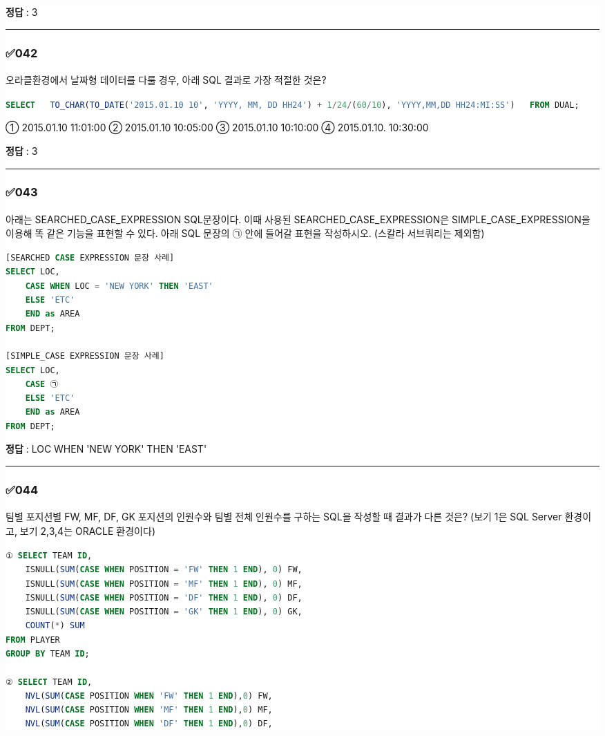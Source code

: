 
**정답** : 3



---

### ✅042
오라클환경에서 날짜형 데이터를 다룰 경우, 아래 SQL 결과로 가장 적절한 것은?
```sql
SELECT   TO_CHAR(TO_DATE('2015.01.10 10', 'YYYY, MM, DD HH24') + 1/24/(60/10), 'YYYY,MM,DD HH24:MI:SS')   FROM DUAL;
```
① 2015.01.10 11:01:00
② 2015.01.10 10:05:00
③ 2015.01.10 10:10:00
④ 2015.01.10. 10:30:00
 

**정답** : 3



---

### ✅043

아래는 SEARCHED_CASE_EXPRESSION SQL문장이다. 이때 사용된 SEARCHED_CASE_EXPRESSION은 SIMPLE_CASE_EXPRESSION을
이용해 똑 같은 기능을 표현할 수 있다. 아래 SQL 문장의 ㉠ 안에 들어갈 표현을 작성하시오. (스칼라 서브쿼리는 제외함)

```sql
[SEARCHED CASE EXPRESSION 문장 사례]
SELECT LOC,
    CASE WHEN LOC = 'NEW YORK' THEN 'EAST'
    ELSE 'ETC'
    END as AREA
FROM DEPT;

[SIMPLE_CASE EXPRESSION 문장 사례]
SELECT LOC,
    CASE ㉠
    ELSE 'ETC'
    END as AREA
FROM DEPT;
```

**정답** : LOC WHEN 'NEW YORK' THEN 'EAST'


---

### ✅044

팀별 포지션별 FW, MF, DF, GK 포지션의 인원수와 팀별 전체 인원수를 구하는 SQL을 작성할 때 결과가 다른 것은? (보기 1은 SQL Server 환경이고, 보기 2,3,4는 ORACLE 환경이다)

```sql
① SELECT TEAM ID,
    ISNULL(SUM(CASE WHEN POSITION = 'FW' THEN 1 END), 0) FW,
    ISNULL(SUM(CASE WHEN POSITION = 'MF' THEN 1 END), 0) MF,
    ISNULL(SUM(CASE WHEN POSITION = 'DF' THEN 1 END), 0) DF,
    ISNULL(SUM(CASE WHEN POSITION = 'GK' THEN 1 END), 0) GK,
    COUNT(*) SUM
FROM PLAYER
GROUP BY TEAM ID;

② SELECT TEAM ID,
    NVL(SUM(CASE POSITION WHEN 'FW' THEN 1 END),0) FW,
    NVL(SUM(CASE POSITION WHEN 'MF' THEN 1 END),0) MF,
    NVL(SUM(CASE POSITION WHEN 'DF' THEN 1 END),0) DF,
```